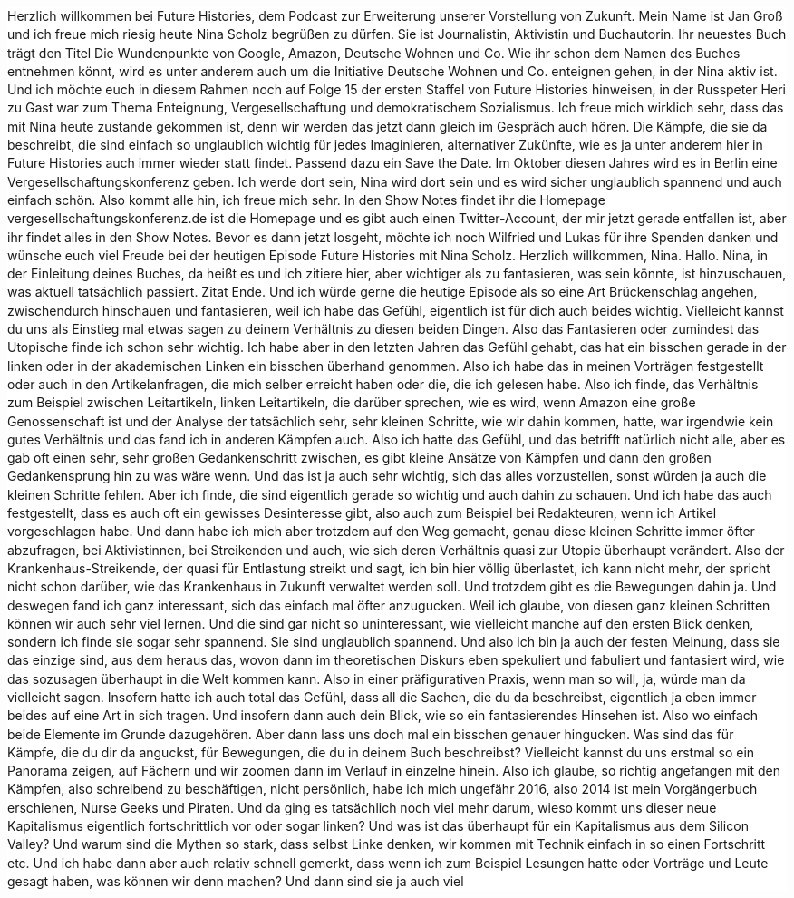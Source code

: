 Herzlich willkommen bei Future Histories, dem Podcast zur Erweiterung unserer Vorstellung von Zukunft. Mein Name ist Jan Groß und ich freue mich riesig heute Nina Scholz begrüßen zu dürfen. Sie ist Journalistin, Aktivistin und Buchautorin. Ihr neuestes Buch trägt den Titel Die Wundenpunkte von Google, Amazon, Deutsche Wohnen und Co. Wie ihr schon dem Namen des Buches entnehmen könnt, wird es unter anderem auch um die Initiative Deutsche Wohnen und Co. enteignen gehen, in der Nina aktiv ist. Und ich möchte euch in diesem Rahmen noch auf Folge 15 der ersten Staffel von Future Histories hinweisen, in der Russpeter Heri zu Gast war zum Thema Enteignung, Vergesellschaftung und demokratischem Sozialismus. Ich freue mich wirklich sehr, dass das mit Nina heute zustande gekommen ist, denn wir werden das jetzt dann gleich im Gespräch auch hören. Die Kämpfe, die sie da beschreibt, die sind einfach so unglaublich wichtig für jedes Imaginieren, alternativer Zukünfte, wie es ja unter anderem hier in Future Histories auch immer wieder statt findet. Passend dazu ein Save the Date. Im Oktober diesen Jahres wird es in Berlin eine Vergesellschaftungskonferenz geben. Ich werde dort sein, Nina wird dort sein und es wird sicher unglaublich spannend und auch einfach schön. Also kommt alle hin, ich freue mich sehr. In den Show Notes findet ihr die Homepage vergesellschaftungskonferenz.de ist die Homepage und es gibt auch einen Twitter-Account, der mir jetzt gerade entfallen ist, aber ihr findet alles in den Show Notes. Bevor es dann jetzt losgeht, möchte ich noch Wilfried und Lukas für ihre Spenden danken und wünsche euch viel Freude bei der heutigen Episode Future Histories mit Nina Scholz. Herzlich willkommen, Nina. Hallo. Nina, in der Einleitung deines Buches, da heißt es und ich zitiere hier, aber wichtiger als zu fantasieren, was sein könnte, ist hinzuschauen, was aktuell tatsächlich passiert. Zitat Ende. Und ich würde gerne die heutige Episode als so eine Art Brückenschlag angehen, zwischendurch hinschauen und fantasieren, weil ich habe das Gefühl, eigentlich ist für dich auch beides wichtig. Vielleicht kannst du uns als Einstieg mal etwas sagen zu deinem Verhältnis zu diesen beiden Dingen. Also das Fantasieren oder zumindest das Utopische finde ich schon sehr wichtig. Ich habe aber in den letzten Jahren das Gefühl gehabt, das hat ein bisschen gerade in der linken oder in der akademischen Linken ein bisschen überhand genommen. Also ich habe das in meinen Vorträgen festgestellt oder auch in den Artikelanfragen, die mich selber erreicht haben oder die, die ich gelesen habe. Also ich finde, das Verhältnis zum Beispiel zwischen Leitartikeln, linken Leitartikeln, die darüber sprechen, wie es wird, wenn Amazon eine große Genossenschaft ist und der Analyse der tatsächlich sehr, sehr kleinen Schritte, wie wir dahin kommen, hatte, war irgendwie kein gutes Verhältnis und das fand ich in anderen Kämpfen auch. Also ich hatte das Gefühl, und das betrifft natürlich nicht alle, aber es gab oft einen sehr, sehr großen Gedankenschritt zwischen, es gibt kleine Ansätze von Kämpfen und dann den großen Gedankensprung hin zu was wäre wenn. Und das ist ja auch sehr wichtig, sich das alles vorzustellen, sonst würden ja auch die kleinen Schritte fehlen. Aber ich finde, die sind eigentlich gerade so wichtig und auch dahin zu schauen. Und ich habe das auch festgestellt, dass es auch oft ein gewisses Desinteresse gibt, also auch zum Beispiel bei Redakteuren, wenn ich Artikel vorgeschlagen habe. Und dann habe ich mich aber trotzdem auf den Weg gemacht, genau diese kleinen Schritte immer öfter abzufragen, bei Aktivistinnen, bei Streikenden und auch, wie sich deren Verhältnis quasi zur Utopie überhaupt verändert. Also der Krankenhaus-Streikende, der quasi für Entlastung streikt und sagt, ich bin hier völlig überlastet, ich kann nicht mehr, der spricht nicht schon darüber, wie das Krankenhaus in Zukunft verwaltet werden soll. Und trotzdem gibt es die Bewegungen dahin ja. Und deswegen fand ich ganz interessant, sich das einfach mal öfter anzugucken. Weil ich glaube, von diesen ganz kleinen Schritten können wir auch sehr viel lernen. Und die sind gar nicht so uninteressant, wie vielleicht manche auf den ersten Blick denken, sondern ich finde sie sogar sehr spannend. Sie sind unglaublich spannend. Und also ich bin ja auch der festen Meinung, dass sie das einzige sind, aus dem heraus das, wovon dann im theoretischen Diskurs eben spekuliert und fabuliert und fantasiert wird, wie das sozusagen überhaupt in die Welt kommen kann. Also in einer präfigurativen Praxis, wenn man so will, ja, würde man da vielleicht sagen. Insofern hatte ich auch total das Gefühl, dass all die Sachen, die du da beschreibst, eigentlich ja eben immer beides auf eine Art in sich tragen. Und insofern dann auch dein Blick, wie so ein fantasierendes Hinsehen ist. Also wo einfach beide Elemente im Grunde dazugehören. Aber dann lass uns doch mal ein bisschen genauer hingucken. Was sind das für Kämpfe, die du dir da anguckst, für Bewegungen, die du in deinem Buch beschreibst? Vielleicht kannst du uns erstmal so ein Panorama zeigen, auf Fächern und wir zoomen dann im Verlauf in einzelne hinein. Also ich glaube, so richtig angefangen mit den Kämpfen, also schreibend zu beschäftigen, nicht persönlich, habe ich mich ungefähr 2016, also 2014 ist mein Vorgängerbuch erschienen, Nurse Geeks und Piraten. Und da ging es tatsächlich noch viel mehr darum, wieso kommt uns dieser neue Kapitalismus eigentlich fortschrittlich vor oder sogar linken? Und was ist das überhaupt für ein Kapitalismus aus dem Silicon Valley? Und warum sind die Mythen so stark, dass selbst Linke denken, wir kommen mit Technik einfach in so einen Fortschritt etc. Und ich habe dann aber auch relativ schnell gemerkt, dass wenn ich zum Beispiel Lesungen hatte oder Vorträge und Leute gesagt haben, was können wir denn machen? Und dann sind sie ja auch viel